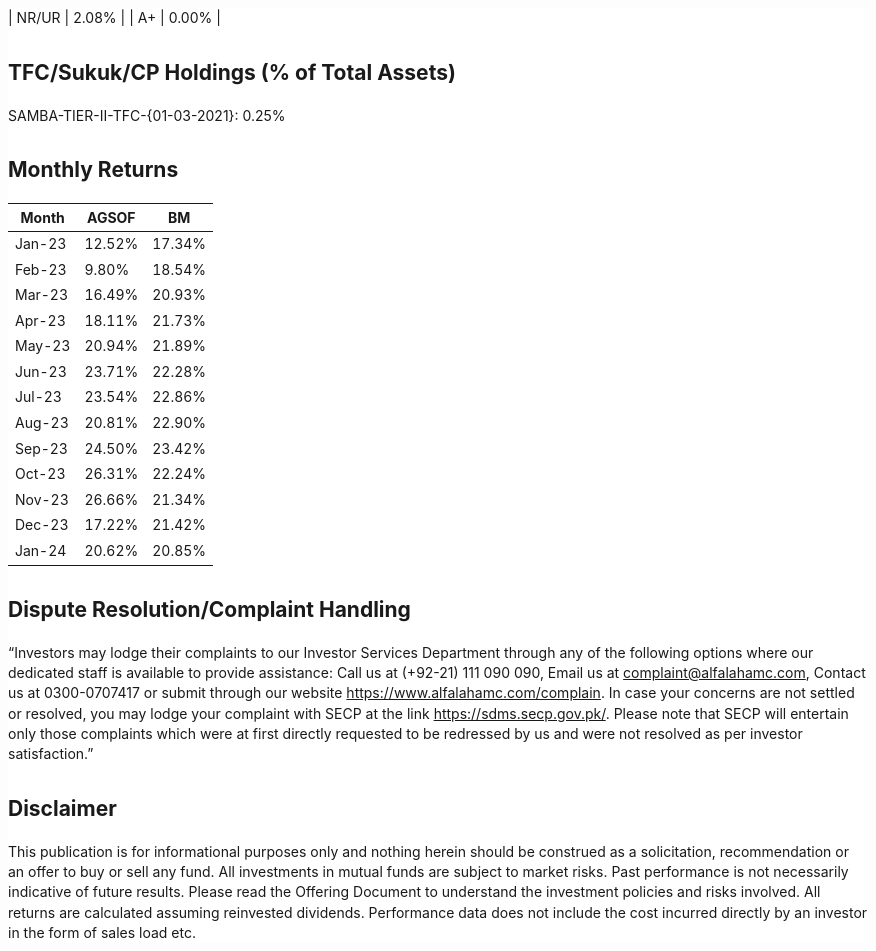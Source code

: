 | NR/UR       | 2.08%  |
| A+          | 0.00%  |

## TFC/Sukuk/CP Holdings (% of Total Assets)

SAMBA-TIER-II-TFC-{01-03-2021}: 0.25%

## Monthly Returns

| Month  | AGSOF  | BM     |
| ------ | ------ | ------ |
| Jan-23 | 12.52% | 17.34% |
| Feb-23 | 9.80%  | 18.54% |
| Mar-23 | 16.49% | 20.93% |
| Apr-23 | 18.11% | 21.73% |
| May-23 | 20.94% | 21.89% |
| Jun-23 | 23.71% | 22.28% |
| Jul-23 | 23.54% | 22.86% |
| Aug-23 | 20.81% | 22.90% |
| Sep-23 | 24.50% | 23.42% |
| Oct-23 | 26.31% | 22.24% |
| Nov-23 | 26.66% | 21.34% |
| Dec-23 | 17.22% | 21.42% |
| Jan-24 | 20.62% | 20.85% |

## Dispute Resolution/Complaint Handling

“Investors may lodge their complaints to our Investor Services Department through any of the following options where our dedicated staff is available to provide assistance: Call us at (+92-21) 111 090 090, Email us at complaint@alfalahamc.com, Contact us at 0300-0707417 or submit through our website https://www.alfalahamc.com/complain. In case your concerns are not settled or resolved, you may lodge your complaint with SECP at the link https://sdms.secp.gov.pk/. Please note that SECP will entertain only those complaints which were at first directly requested to be redressed by us and were not resolved as per investor satisfaction.”

## Disclaimer

This publication is for informational purposes only and nothing herein should be construed as a solicitation, recommendation or an offer to buy or sell any fund. All investments in mutual funds are subject to market risks. Past performance is not necessarily indicative of future results. Please read the Offering Document to understand the investment policies and risks involved. All returns are calculated assuming reinvested dividends. Performance data does not include the cost incurred directly by an investor in the form of sales load etc.
